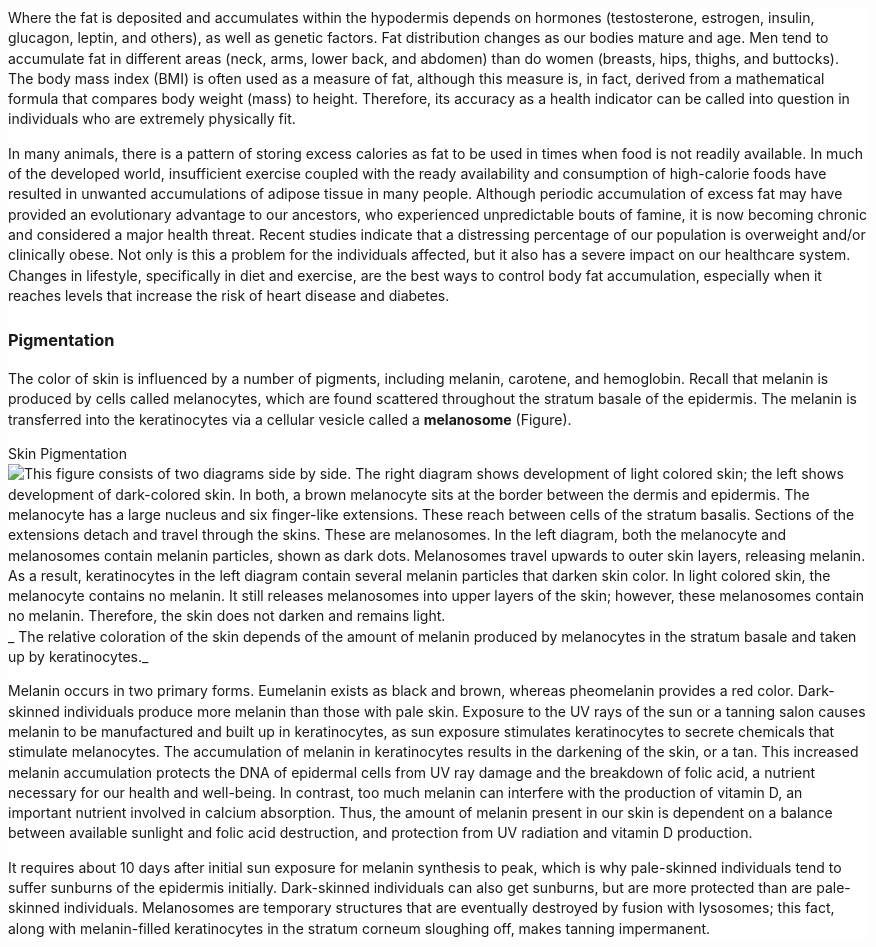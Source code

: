 Where the fat is deposited and accumulates within the hypodermis depends on hormones (testosterone, estrogen, insulin, glucagon, leptin, and others), as well as genetic factors. Fat distribution changes as our bodies mature and age. Men tend to accumulate fat in different areas (neck, arms, lower back, and abdomen) than do women (breasts, hips, thighs, and buttocks). The body mass index (BMI) is often used as a measure of fat, although this measure is, in fact, derived from a mathematical formula that compares body weight (mass) to height. Therefore, its accuracy as a health indicator can be called into question in individuals who are extremely physically fit.

In many animals, there is a pattern of storing excess calories as fat to be used in times when food is not readily available. In much of the developed world, insufficient exercise coupled with the ready availability and consumption of high-calorie foods have resulted in unwanted accumulations of adipose tissue in many people. Although periodic accumulation of excess fat may have provided an evolutionary advantage to our ancestors, who experienced unpredictable bouts of famine, it is now becoming chronic and considered a major health threat. Recent studies indicate that a distressing percentage of our population is overweight and/or clinically obese. Not only is this a problem for the individuals affected, but it also has a severe impact on our healthcare system. Changes in lifestyle, specifically in diet and exercise, are the best ways to control body fat accumulation, especially when it reaches levels that increase the risk of heart disease and diabetes.

### Pigmentation

The color of skin is influenced by a number of pigments, including melanin, carotene, and hemoglobin. Recall that melanin is produced by cells called melanocytes, which are found scattered throughout the stratum basale of the epidermis. The melanin is transferred into the keratinocytes via a cellular vesicle called a **melanosome** (Figure).

Skin Pigmentation ![This figure consists of two diagrams side by side. The right diagram shows development of light colored skin; the left shows development of dark-colored skin. In both, a brown melanocyte sits at the border between the dermis and epidermis. The melanocyte has a large nucleus and six finger-like extensions. These reach between cells of the stratum basalis. Sections of the extensions detach and travel through the skins. These are melanosomes. In the left diagram, both the melanocyte and melanosomes contain melanin particles, shown as dark dots. Melanosomes travel upwards to outer skin layers, releasing melanin. As a result, keratinocytes in the left diagram contain several melanin particles that darken skin color. In light colored skin, the melanocyte contains no melanin. It still releases melanosomes into upper layers of the skin; however, these melanosomes contain no melanin. Therefore, the skin does not darken and remains light.][7] _ The relative coloration of the skin depends of the amount of melanin produced by melanocytes in the stratum basale and taken up by keratinocytes._

Melanin occurs in two primary forms. Eumelanin exists as black and brown, whereas pheomelanin provides a red color. Dark-skinned individuals produce more melanin than those with pale skin. Exposure to the UV rays of the sun or a tanning salon causes melanin to be manufactured and built up in keratinocytes, as sun exposure stimulates keratinocytes to secrete chemicals that stimulate melanocytes. The accumulation of melanin in keratinocytes results in the darkening of the skin, or a tan. This increased melanin accumulation protects the DNA of epidermal cells from UV ray damage and the breakdown of folic acid, a nutrient necessary for our health and well-being. In contrast, too much melanin can interfere with the production of vitamin D, an important nutrient involved in calcium absorption. Thus, the amount of melanin present in our skin is dependent on a balance between available sunlight and folic acid destruction, and protection from UV radiation and vitamin D production.

It requires about 10 days after initial sun exposure for melanin synthesis to peak, which is why pale-skinned individuals tend to suffer sunburns of the epidermis initially. Dark-skinned individuals can also get sunburns, but are more protected than are pale-skinned individuals. Melanosomes are temporary structures that are eventually destroyed by fusion with lysosomes; this fact, along with melanin-filled keratinocytes in the stratum corneum sloughing off, makes tanning impermanent.


   [1]: https://cnx.org/resources/e1b64e6dfe45407fa739cd27cf29a52a27d07e46/501_Structure_of_the_skin.jpg
   [2]: https://cnx.org/resources/627ff2d5d47a32f26479a9bd0a7aa998c0f97687/502ab_Thin_Skin_versus_Thick_Skin.jpg
   [3]: https://cnx.org/resources/0ee73bef9aaa0a344bb5ed6959f6777d3d813888/503_Epidermis.jpg
   [4]: https://cnx.org/resources/045ab901dc23689d26c1b4144f6e6b21d4dcc222/502_Layers_of_epidermis.jpg
   [5]: https://cnx.org/resources/43ea436e1c1dd4f63f432b6d31e60f62eda041ca/505_Cells_of_the_Epidermis.jpg
   [6]: https://cnx.org/resources/ecedf37d4285e7168838890d9d73aea2a58b8c4d/506_Layers_of_the_Dermis.jpg
   [7]: https://cnx.org/resources/e075e7ceda284cd08bab46db8b11255e0577e9e6/504_Melanocytes.jpg
   [8]: https://cnx.org/resources/bc17d3dc2682b3bc40887668891c025a45bbc486/508_Moles.jpg
   [9]: https://cnx.org/resources/586ffacc47965bcbfe92ba0c5465473028e08cbb/509_Vitiligo.jpg
   [10]: http://openstax.org/l/layers
   [11]: http://openstax.org/l/albino